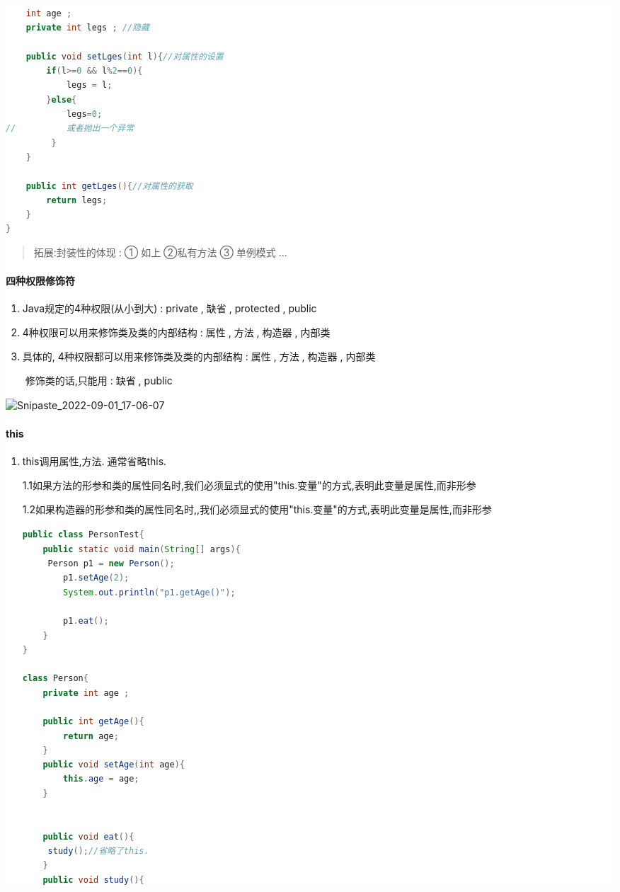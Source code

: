 ```java
    int age ;
    private int legs ; //隐藏
    
    public void setLges(int l){//对属性的设置
        if(l>=0 && l%2==0){
            legs = l;
        }else{
            legs=0;
//		    或者抛出一个异常            
         }
    } 
    
    public int getLges(){//对属性的获取
        return legs;
    }
}
```

> 拓展:封装性的体现 : ① 如上 ②私有方法 ③ 单例模式 ...

#### 四种权限修饰符

1. Java规定的4种权限(从小到大) : private , 缺省 , protected  , public

2. 4种权限可以用来修饰类及类的内部结构 : 属性 , 方法 , 构造器 , 内部类

3. 具体的, 4种权限都可以用来修饰类及类的内部结构 : 属性 , 方法 , 构造器 , 内部类

   ​		修饰类的话,只能用 : 缺省 , public

![Snipaste_2022-09-01_17-06-07](E:\截图\Snipaste_2022-09-01_17-06-07.png)



#### this

1. this调用属性,方法. 通常省略this.

   1.1如果方法的形参和类的属性同名时,我们必须显式的使用"this.变量"的方式,表明此变量是属性,而非形参

   1.2如果构造器的形参和类的属性同名时,,我们必须显式的使用"this.变量"的方式,表明此变量是属性,而非形参

   ```java
   public class PersonTest{
       public static void main(String[] args){
   		Person p1 = new Person();
           p1.setAge(2);
           System.out.println("p1.getAge()");
           
           p1.eat();
       }
   }
   
   class Person{
       private int age ;
       
       public int getAge(){
           return age;
       }
       public void setAge(int age){
           this.age = age;
       }
       
       
       public void eat(){
   		study();//省略了this.
       }
       public void study(){
   ```